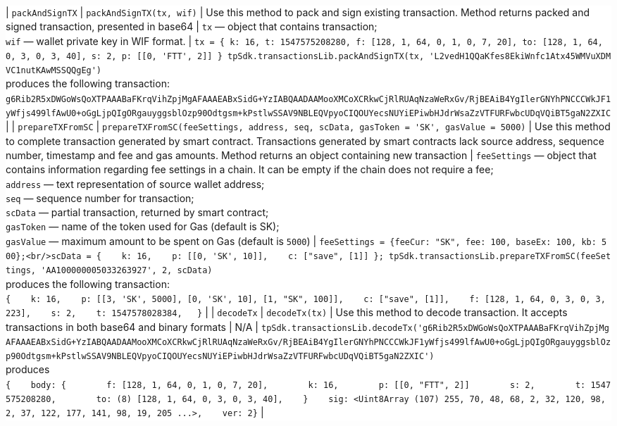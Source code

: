 | `packAndSignTX`             | `packAndSignTX(tx, wif)`                                                               | Use this method to pack and sign existing transaction. Method returns packed and signed transaction, presented in base64                                                                                                                                                                                                | `tx` — object that contains transaction;<br/>`wif` — wallet private key in WIF format.                                                                                                                                                                                                                                                                                                                                                                                                                          | `tx = { k: 16, t: 1547575208280, f: [128, 1, 64, 0, 1, 0, 7, 20], to: [128, 1, 64, 0, 3, 0, 3, 40], s: 2, p: [[0, 'FTT', 2]] } tpSdk.transactionsLib.packAndSignTX(tx, 'L2vedH1QQaKfes8EkiWnfc1Atx45WMVuXDMVC1nutKAwMSSQQgEg')`<br/> produces the following transaction:<br/>`g6Rib2R5xDWGoWsQoXTPAAABaFKrqVihZpjMgAFAAAEABxSidG+YzIABQAADAAMooXMCoXCRkwCjRlRUAqNzaWeRxGv/RjBEAiB4YgIlerGNYhPNCCCWkJF1yWfjs499lfAwU0+oGgLjpQIgORgauyggsblOzp90Odtgsm+kPstlwSSAV9NBLEQVpyoCIQOUYecsNUYiEPiwbHJdrWsaZzVTFURFwbcUDqVQiBT5gaN2ZXIC`                                                                             |
| `prepareTXFromSC`           | `prepareTXFromSC(feeSettings, address, seq, scData, gasToken = 'SK', gasValue = 5000)` | Use this method to complete transaction generated by smart contract. Transactions generated by smart contracts lack source address, sequence number, timestamp and fee and gas amounts. Method returns an object containing new transaction                                                                             | `feeSettings` — object that contains information regarding fee settings in a chain. It can be empty if the chain does not require a fee;<br/>`address` — text representation of source wallet address;<br/>`seq` — sequence number for transaction;<br/>`scData` — partial transaction, returned by smart contract;<br/>`gasToken` — name of the token used for Gas (default is SK);<br/>`gasValue` — maximum amount to be spent on Gas (default is `5000`)                                                     | `feeSettings = {feeCur: "SK", fee: 100, baseEx: 100, kb: 500};<br/>scData = {    k: 16,    p: [[0, 'SK', 10]],    c: ["save", [1]] }; tpSdk.transactionsLib.prepareTXFromSC(feeSettings, 'AA100000005033263927', 2, scData)`<br/> produces the following transaction:<br/>`{    k: 16,    p: [[3, 'SK', 5000], [0, 'SK', 10], [1, "SK", 100]],    c: ["save", [1]],    f: [128, 1, 64, 0, 3, 0, 3, 223],    s: 2,    t: 1547578028384,   }`                                                                                                                                                                 |
| `decodeTx`                  | `decodeTx(tx)`                                                                         | Use this method to decode transaction. It accepts transactions in both base64 and binary formats                                                                                                                                                                                                                        | N/A                                                                                                                                                                                                                                                                                                                                                                                                                                                                                                             | `tpSdk.transactionsLib.decodeTx('g6Rib2R5xDWGoWsQoXTPAAABaFKrqVihZpjMgAFAAAEABxSidG+YzIABQAADAAMooXMCoXCRkwCjRlRUAqNzaWeRxGv/RjBEAiB4YgIlerGNYhPNCCCWkJF1yWfjs499lfAwU0+oGgLjpQIgORgauyggsblOzp90Odtgsm+kPstlwSSAV9NBLEQVpyoCIQOUYecsNUYiEPiwbHJdrWsaZzVTFURFwbcUDqVQiBT5gaN2ZXIC')`<br/> produces<br/>`{    body: {        f: [128, 1, 64, 0, 1, 0, 7, 20],        k: 16,        p: [[0, "FTT", 2]]        s: 2,        t: 1547575208280,        to: (8) [128, 1, 64, 0, 3, 0, 3, 40],    }    sig: <Uint8Array (107) 255, 70, 48, 68, 2, 32, 120, 98, 2, 37, 122, 177, 141, 98, 19, 205 ...>,    ver: 2}` |